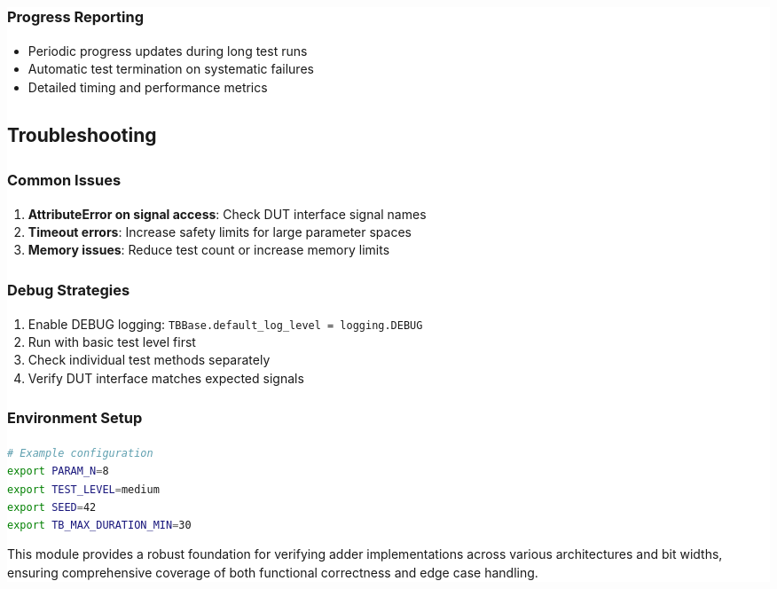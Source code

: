 ### Progress Reporting
- Periodic progress updates during long test runs
- Automatic test termination on systematic failures
- Detailed timing and performance metrics

## Troubleshooting

### Common Issues
1. **AttributeError on signal access**: Check DUT interface signal names
2. **Timeout errors**: Increase safety limits for large parameter spaces
3. **Memory issues**: Reduce test count or increase memory limits

### Debug Strategies
1. Enable DEBUG logging: `TBBase.default_log_level = logging.DEBUG`
2. Run with basic test level first
3. Check individual test methods separately
4. Verify DUT interface matches expected signals

### Environment Setup
```bash
# Example configuration
export PARAM_N=8
export TEST_LEVEL=medium
export SEED=42
export TB_MAX_DURATION_MIN=30
```

This module provides a robust foundation for verifying adder implementations across various architectures and bit widths, ensuring comprehensive coverage of both functional correctness and edge case handling.